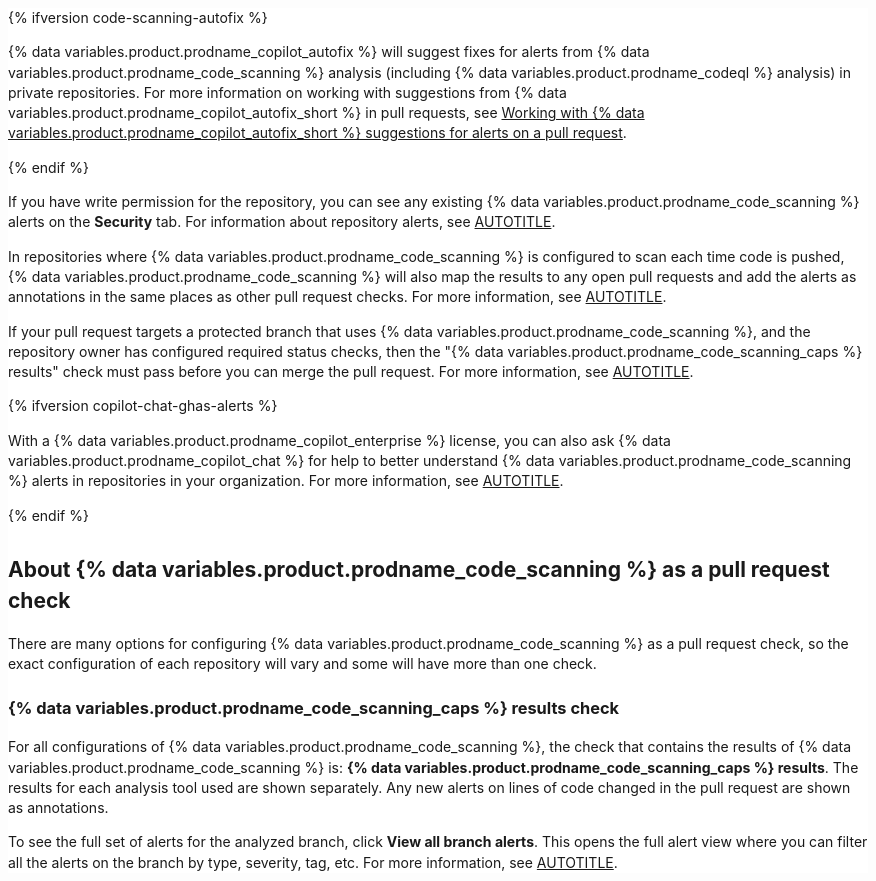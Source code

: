 {% ifversion code-scanning-autofix %}

{% data variables.product.prodname_copilot_autofix %} will suggest fixes for alerts from {% data variables.product.prodname_code_scanning %} analysis (including {% data variables.product.prodname_codeql %} analysis) in private repositories. For more information on working with suggestions from {% data variables.product.prodname_copilot_autofix_short %} in pull requests, see [Working with {% data variables.product.prodname_copilot_autofix_short %} suggestions for alerts on a pull request](#working-with-copilot-autofix-suggestions-for-alerts-on-a-pull-request).

{% endif %}

If you have write permission for the repository, you can see any existing {% data variables.product.prodname_code_scanning %} alerts on the **Security** tab. For information about repository alerts, see [AUTOTITLE](/code-security/code-scanning/managing-code-scanning-alerts/assessing-code-scanning-alerts-for-your-repository).

In repositories where {% data variables.product.prodname_code_scanning %} is configured to scan each time code is pushed, {% data variables.product.prodname_code_scanning %} will also map the results to any open pull requests and add the alerts as annotations in the same places as other pull request checks. For more information, see [AUTOTITLE](/code-security/code-scanning/creating-an-advanced-setup-for-code-scanning/customizing-your-advanced-setup-for-code-scanning#scanning-on-push).

If your pull request targets a protected branch that uses {% data variables.product.prodname_code_scanning %}, and the repository owner has configured required status checks, then the "{% data variables.product.prodname_code_scanning_caps %} results" check must pass before you can merge the pull request. For more information, see [AUTOTITLE](/repositories/configuring-branches-and-merges-in-your-repository/managing-protected-branches/about-protected-branches#require-status-checks-before-merging).

{% ifversion copilot-chat-ghas-alerts %}

With a {% data variables.product.prodname_copilot_enterprise %} license, you can also ask {% data variables.product.prodname_copilot_chat %} for help to better understand {% data variables.product.prodname_code_scanning %} alerts in repositories in your organization. For more information, see [AUTOTITLE](/copilot/using-github-copilot/asking-github-copilot-questions-in-githubcom#asking-questions-about-alerts-from-github-advanced-security-features).

{% endif %}

## About {% data variables.product.prodname_code_scanning %} as a pull request check

There are many options for configuring {% data variables.product.prodname_code_scanning %} as a pull request check, so the exact configuration of each repository will vary and some will have more than one check.

### {% data variables.product.prodname_code_scanning_caps %} results check

For all configurations of {% data variables.product.prodname_code_scanning %}, the check that contains the results of {% data variables.product.prodname_code_scanning %} is: **{% data variables.product.prodname_code_scanning_caps %} results**. The results for each analysis tool used are shown separately. Any new alerts on lines of code changed in the pull request are shown as annotations.

To see the full set of alerts for the analyzed branch, click **View all branch alerts**. This opens the full alert view where you can filter all the alerts on the branch by type, severity, tag, etc. For more information, see [AUTOTITLE](/code-security/code-scanning/managing-code-scanning-alerts/assessing-code-scanning-alerts-for-your-repository#filtering-and-searching-for-code-scanning-alerts).
